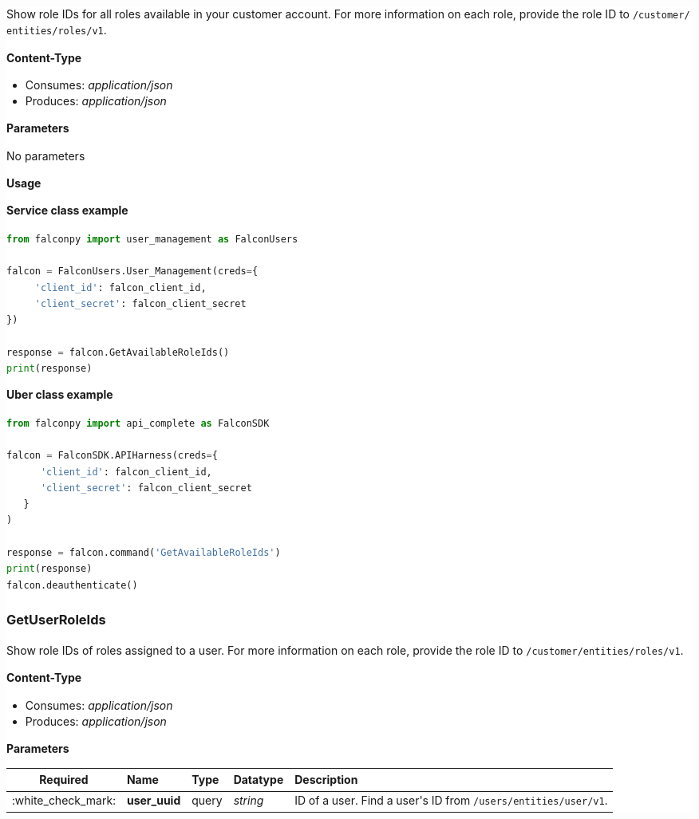 Show role IDs for all roles available in your customer account. For more information on each role, provide the role ID to `/customer/entities/roles/v1`.

**Content-Type**

* Consumes: _application/json_
* Produces: _application/json_

**Parameters**

No parameters

**Usage**

**Service class example**

```python
from falconpy import user_management as FalconUsers

falcon = FalconUsers.User_Management(creds={
     'client_id': falcon_client_id,
     'client_secret': falcon_client_secret
})

response = falcon.GetAvailableRoleIds()
print(response)
```

**Uber class example**

```python
from falconpy import api_complete as FalconSDK

falcon = FalconSDK.APIHarness(creds={
      'client_id': falcon_client_id,
      'client_secret': falcon_client_secret
   }
)

response = falcon.command('GetAvailableRoleIds')
print(response)
falcon.deauthenticate()
```

### GetUserRoleIds

Show role IDs of roles assigned to a user. For more information on each role, provide the role ID to `/customer/entities/roles/v1`.

**Content-Type**

* Consumes: _application/json_
* Produces: _application/json_

**Parameters**

| Required | Name | Type | Datatype | Description |
| :---: | :--- | :--- | :--- | :--- |
| :white\_check\_mark: | **user\_uuid** | query | _string_ | ID of a user. Find a user's ID from `/users/entities/user/v1`. |
